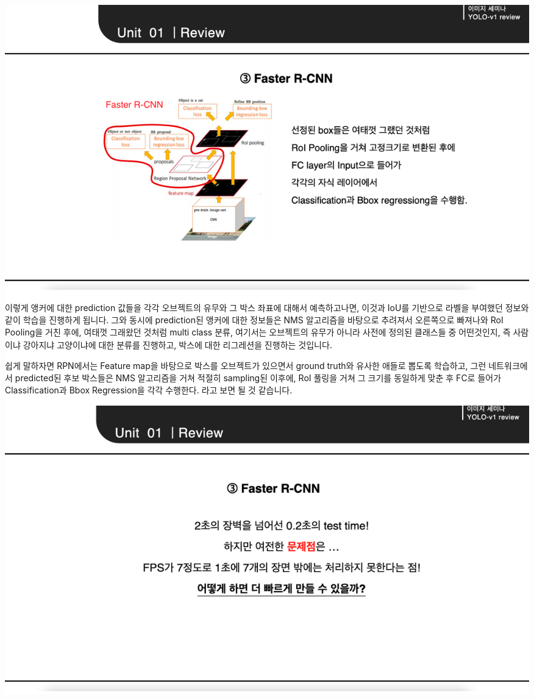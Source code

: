 ![](.gitbook/assets/image%20%2872%29.png)

이렇게 앵커에 대한 prediction 값들을 각각 오브젝트의 유무와 그 박스 좌표에 대해서 예측하고나면, 이것과 IoU를 기반으로 라벨을 부여했던 정보와 같이 학습을 진행하게 됩니다. 그와 동시에 prediction된 앵커에 대한 정보들은 NMS 알고리즘을 바탕으로 추려져서 오른쪽으로 빠져나와 RoI Pooling을 거친 후에, 여태껏 그래왔던 것처럼 multi class 분류, 여기서는 오브젝트의 유무가 아니라 사전에 정의된 클래스들 중 어떤것인지, 즉 사람이냐 강아지냐 고양이냐에 대한 분류를 진행하고, 박스에 대한 리그레션을 진행하는 것입니다.   
  
쉽게 말하자면 RPN에서는 Feature map을 바탕으로 박스를 오브젝트가 있으면서 ground truth와 유사한 애들로 뽑도록 학습하고, 그런 네트워크에서 predicted된 후보 박스들은 NMS 알고리즘을 거쳐 적절히 sampling된 이후에, RoI 풀링을 거쳐 그 크기를 동일하게 맞춘 후 FC로 들어가 Classification과 Bbox Regression을 각각 수행한다. 라고 보면 될 것 같습니다.

![](.gitbook/assets/image%20%2870%29.png)

